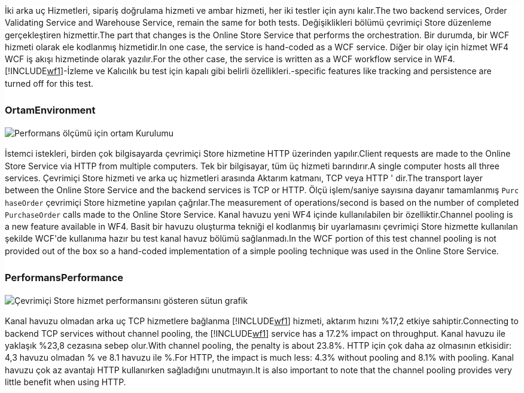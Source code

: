  <span data-ttu-id="382ae-253">İki arka uç Hizmetleri, sipariş doğrulama hizmeti ve ambar hizmeti, her iki testler için aynı kalır.</span><span class="sxs-lookup"><span data-stu-id="382ae-253">The two backend services, Order Validating Service and Warehouse Service, remain the same for both tests.</span></span>  <span data-ttu-id="382ae-254">Değişiklikleri bölümü çevrimiçi Store düzenleme gerçekleştiren hizmettir.</span><span class="sxs-lookup"><span data-stu-id="382ae-254">The part that changes is the Online Store Service that performs the orchestration.</span></span>  <span data-ttu-id="382ae-255">Bir durumda, bir WCF hizmeti olarak ele kodlanmış hizmetidir.</span><span class="sxs-lookup"><span data-stu-id="382ae-255">In one case, the service is hand-coded as a WCF service.</span></span>  <span data-ttu-id="382ae-256">Diğer bir olay için hizmet WF4 WCF iş akışı hizmetinde olarak yazılır.</span><span class="sxs-lookup"><span data-stu-id="382ae-256">For the other case, the service is written as a WCF workflow service in WF4.</span></span> [!INCLUDE[wf1](../../../includes/wf1-md.md)]<span data-ttu-id="382ae-257">-İzleme ve Kalıcılık bu test için kapalı gibi belirli özellikleri.</span><span class="sxs-lookup"><span data-stu-id="382ae-257">-specific features like tracking and persistence are turned off for this test.</span></span>

### <a name="environment"></a><span data-ttu-id="382ae-258">Ortam</span><span class="sxs-lookup"><span data-stu-id="382ae-258">Environment</span></span>
![Performans ölçümü için ortam Kurulumu](./media/performance/performance-test-environment.gif)

 <span data-ttu-id="382ae-260">İstemci istekleri, birden çok bilgisayarda çevrimiçi Store hizmetine HTTP üzerinden yapılır.</span><span class="sxs-lookup"><span data-stu-id="382ae-260">Client requests are made to the Online Store Service via HTTP from multiple computers.</span></span>  <span data-ttu-id="382ae-261">Tek bir bilgisayar, tüm üç hizmeti barındırır.</span><span class="sxs-lookup"><span data-stu-id="382ae-261">A single computer hosts all three services.</span></span>  <span data-ttu-id="382ae-262">Çevrimiçi Store hizmeti ve arka uç hizmetleri arasında Aktarım katmanı, TCP veya HTTP ' dir.</span><span class="sxs-lookup"><span data-stu-id="382ae-262">The transport layer between the Online Store Service and the backend services is TCP or HTTP.</span></span>  <span data-ttu-id="382ae-263">Ölçü işlem/saniye sayısına dayanır tamamlanmış `PurchaseOrder` çevrimiçi Store hizmetine yapılan çağrılar.</span><span class="sxs-lookup"><span data-stu-id="382ae-263">The measurement of operations/second is based on the number of completed `PurchaseOrder` calls made to the Online Store Service.</span></span>  <span data-ttu-id="382ae-264">Kanal havuzu yeni WF4 içinde kullanılabilen bir özelliktir.</span><span class="sxs-lookup"><span data-stu-id="382ae-264">Channel pooling is a new feature available in WF4.</span></span>  <span data-ttu-id="382ae-265">Basit bir havuzu oluşturma tekniği el kodlanmış bir uyarlamasını çevrimiçi Store hizmette kullanılan şekilde WCF'de kullanıma hazır bu test kanal havuz bölümü sağlanmadı.</span><span class="sxs-lookup"><span data-stu-id="382ae-265">In the WCF portion of this test channel pooling is not provided out of the box so a hand-coded implementation of a simple pooling technique was used in the Online Store Service.</span></span>

### <a name="performance"></a><span data-ttu-id="382ae-266">Performans</span><span class="sxs-lookup"><span data-stu-id="382ae-266">Performance</span></span>
![Çevrimiçi Store hizmet performansını gösteren sütun grafik](./media/performance/online-store-performance-graph.gif)

 <span data-ttu-id="382ae-268">Kanal havuzu olmadan arka uç TCP hizmetlere bağlanma [!INCLUDE[wf1](../../../includes/wf1-md.md)] hizmeti, aktarım hızını %17,2 etkiye sahiptir.</span><span class="sxs-lookup"><span data-stu-id="382ae-268">Connecting to backend TCP services without channel pooling, the [!INCLUDE[wf1](../../../includes/wf1-md.md)] service has a 17.2% impact on throughput.</span></span>  <span data-ttu-id="382ae-269">Kanal havuzu ile yaklaşık %23,8 cezasına sebep olur.</span><span class="sxs-lookup"><span data-stu-id="382ae-269">With channel pooling, the penalty is about 23.8%.</span></span>  <span data-ttu-id="382ae-270">HTTP için çok daha az olmasının etkisidir: 4,3 havuzu olmadan % ve 8.1 havuzu ile %.</span><span class="sxs-lookup"><span data-stu-id="382ae-270">For HTTP, the impact is much less: 4.3% without pooling and 8.1% with pooling.</span></span>  <span data-ttu-id="382ae-271">Kanal havuzu çok az avantajı HTTP kullanırken sağladığını unutmayın.</span><span class="sxs-lookup"><span data-stu-id="382ae-271">It is also important to note that the channel pooling provides very little benefit when using HTTP.</span></span>
